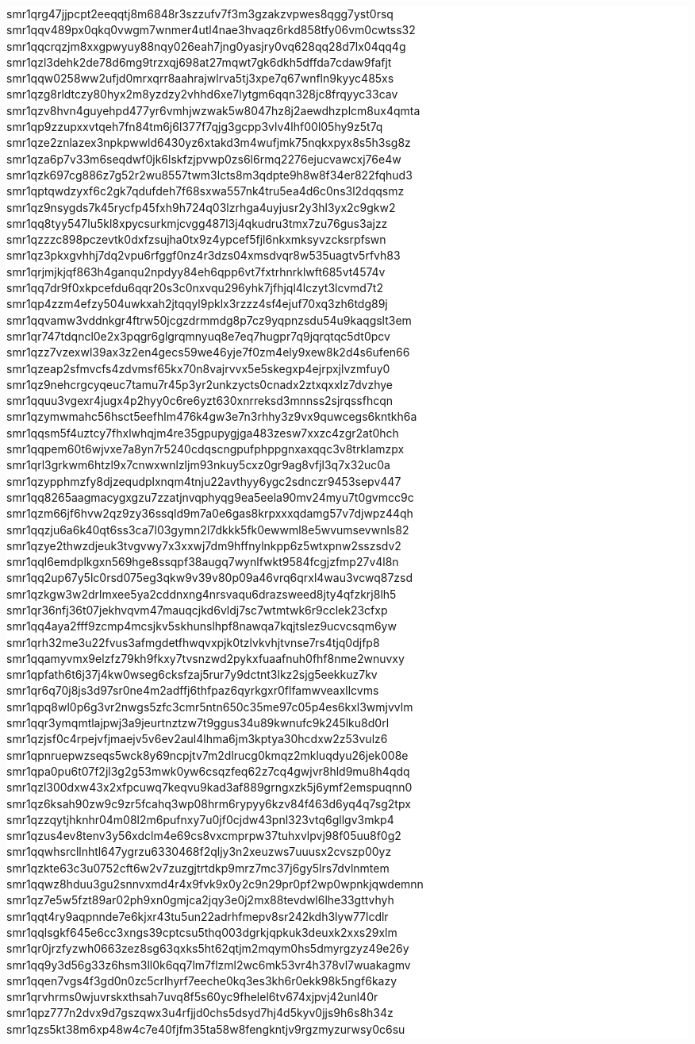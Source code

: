smr1qrg47jjpcpt2eeqqtj8m6848r3szzufv7f3m3gzakzvpwes8qgg7yst0rsq
smr1qqv489px0qkq0vwgm7wnmer4utl4nae3hvaqz6rkd858tfy06vm0cwtss32
smr1qqcrqzjm8xxgpwyuy88nqy026eah7jng0yasjry0vq628qq28d7lx04qq4g
smr1qzl3dehk2de78d6mg9trzxqj698at27mqwt7gk6dkh5dffda7cdaw9fafjt
smr1qqw0258ww2ufjd0mrxqrr8aahrajwlrva5tj3xpe7q67wnfln9kyyc485xs
smr1qzg8rldtczy80hyx2m8yzdzy2vhhd6xe7lytgm6qqn328jc8frqyyc33cav
smr1qzv8hvn4guyehpd477yr6vmhjwzwak5w8047hz8j2aewdhzplcm8ux4qmta
smr1qp9zzupxxvtqeh7fn84tm6j6l377f7qjg3gcpp3vlv4lhf00l05hy9z5t7q
smr1qze2znlazex3npkpwwld6430yz6xtakd3m4wufjmk75nqkxpyx8s5h3sg8z
smr1qza6p7v33m6seqdwf0jk6lskfzjpvwp0zs6l6rmq2276ejucvawcxj76e4w
smr1qzk697cg886z7g52r2wu8557twm3lcts8m3qdpte9h8w8f34er822fqhud3
smr1qptqwdzyxf6c2gk7qdufdeh7f68sxwa557nk4tru5ea4d6c0ns3l2dqqsmz
smr1qz9nsygds7k45rycfp45fxh9h724q03lzrhga4uyjusr2y3hl3yx2c9gkw2
smr1qq8tyy547lu5kl8xpycsurkmjcvgg487l3j4qkudru3tmx7zu76gus3ajzz
smr1qzzzc898pczevtk0dxfzsujha0tx9z4ypcef5fjl6nkxmksyvzcksrpfswn
smr1qz3pkxgvhhj7dq2vpu6rfggf0nz4r3dzs04xmsdvqr8w535uagtv5rfvh83
smr1qrjmjkjqf863h4ganqu2npdyy84eh6qpp6vt7fxtrhnrklwft685vt4574v
smr1qq7dr9f0xkpcefdu6qqr20s3c0nxvqu296yhk7jfhjql4lczyt3lcvmd7t2
smr1qp4zzm4efzy504uwkxah2jtqqyl9pklx3rzzz4sf4ejuf70xq3zh6tdg89j
smr1qqvamw3vddnkgr4ftrw50jcgzdrmmdg8p7cz9yqpnzsdu54u9kaqgslt3em
smr1qr747tdqncl0e2x3pqgr6glgrqmnyuq8e7eq7hugpr7q9jqrqtqc5dt0pcv
smr1qzz7vzexwl39ax3z2en4gecs59we46yje7f0zm4ely9xew8k2d4s6ufen66
smr1qzeap2sfmvcfs4zdvmsf65kx70n8vajrvvx5e5skegxp4ejrpxjlvzmfuy0
smr1qz9nehcrgcyqeuc7tamu7r45p3yr2unkzycts0cnadx2ztxqxxlz7dvzhye
smr1qquu3vgexr4jugx4p2hyy0c6re6yzt630xnrreksd3mnnss2sjrqssfhcqn
smr1qzymwmahc56hsct5eefhlm476k4gw3e7n3rhhy3z9vx9quwcegs6kntkh6a
smr1qqsm5f4uztcy7fhxlwhqjm4re35gpupygjga483zesw7xxzc4zgr2at0hch
smr1qqpem60t6wjvxe7a8yn7r5240cdqscngpufphppgnxaxqqc3v8trklamzpx
smr1qrl3grkwm6htzl9x7cnwxwnlzljm93nkuy5cxz0gr9ag8vfjl3q7x32uc0a
smr1qzypphmzfy8djzequdplxnqm4tnju22avthyy6ygc2sdnczr9453sepv447
smr1qq8265aagmacygxgzu7zzatjnvqphyqg9ea5eela90mv24myu7t0gvmcc9c
smr1qzm66jf6hvw2qz9zy36ssqld9m7a0e6gas8krpxxxqdamg57v7djwpz44qh
smr1qqzju6a6k40qt6ss3ca7l03gymn2l7dkkk5fk0ewwml8e5wvumsevwnls82
smr1qzye2thwzdjeuk3tvgvwy7x3xxwj7dm9hffnylnkpp6z5wtxpnw2sszsdv2
smr1qql6emdplkgxn569hge8ssqpf38augq7wynlfwkt9584fcgjzfmp27v4l8n
smr1qq2up67y5lc0rsd075eg3qkw9v39v80p09a46vrq6qrxl4wau3vcwq87zsd
smr1qzkgw3w2drlmxee5ya2cddnxng4nrsvaqu6drazsweed8jty4qfzkrj8lh5
smr1qr36nfj36t07jekhvqvm47mauqcjkd6vldj7sc7wtmtwk6r9cclek23cfxp
smr1qq4aya2fff9zcmp4mcsjkv5skhunslhpf8nawqa7kqjtslez9ucvcsqm6yw
smr1qrh32me3u22fvus3afmgdetfhwqvxpjk0tzlvkvhjtvnse7rs4tjq0djfp8
smr1qqamyvmx9elzfz79kh9fkxy7tvsnzwd2pykxfuaafnuh0fhf8nme2wnuvxy
smr1qpfath6t6j37j4kw0wseg6cksfzaj5rur7y9dctnt3lkz2sjg5eekkuz7kv
smr1qr6q70j8js3d97sr0ne4m2adffj6thfpaz6qyrkgxr0flfamwveaxllcvms
smr1qpq8wl0p6g3vr2nwgs5zfc3cmr5ntn650c35me97c05p4es6kxl3wmjvvlm
smr1qqr3ymqmtlajpwj3a9jeurtnztzw7t9ggus34u89kwnufc9k245lku8d0rl
smr1qzjsf0c4rpejvfjmaejv5v6ev2aul4lhma6jm3kptya30hcdxw2z53vulz6
smr1qpnruepwzseqs5wck8y69ncpjtv7m2dlrucg0kmqz2mkluqdyu26jek008e
smr1qpa0pu6t07f2jl3g2g53mwk0yw6csqzfeq62z7cq4gwjvr8hld9mu8h4qdq
smr1qzl300dxw43x2xfpcuwq7keqvu9kad3af889grngxzk5j6ymf2emspuqnn0
smr1qz6ksah90zw9c9zr5fcahq3wp08hrm6rypyy6kzv84f463d6yq4q7sg2tpx
smr1qzzqytjhknhr04m08l2m6pufnxy7u0jf0cjdw43pnl323vtq6gllgv3mkp4
smr1qzus4ev8tenv3y56xdclm4e69cs8vxcmprpw37tuhxvlpvj98f05uu8f0g2
smr1qqwhsrcllnhtl647ygrzu6330468f2qljy3n2xeuzws7uuusx2cvszp00yz
smr1qzkte63c3u0752cft6w2v7zuzgjtrtdkp9mrz7mc37j6gy5lrs7dvlnmtem
smr1qqwz8hduu3gu2snnvxmd4r4x9fvk9x0y2c9n29pr0pf2wp0wpnkjqwdemnn
smr1qz7e5w5fzt89ar02ph9xn0gmjca2jqy3e0j2mx88tevdwl6lhe33gttvhyh
smr1qqt4ry9aqpnnde7e6kjxr43tu5un22adrhfmepv8sr242kdh3lyw77lcdlr
smr1qqlsgkf645e6cc3xngs39cptcsu5thq003dgrkjqpkuk3deuxk2xxs29xlm
smr1qr0jrzfyzwh0663zez8sg63qxks5ht62qtjm2mqym0hs5dmyrgzyz49e26y
smr1qq9y3d56g33z6hsm3ll0k6qq7lm7flzml2wc6mk53vr4h378vl7wuakagmv
smr1qqen7vgs4f3gd0n0zc5crlhyrf7eeche0kq3es3kh6r0ekk98k5ngf6kazy
smr1qrvhrms0wjuvrskxthsah7uvq8f5s60yc9fhelel6tv674xjpvj42unl40r
smr1qpz777n2dvx9d7gszqwx3u4rfjjd0chs5dsyd7hj4d5kyv0jjs9h6s8h34z
smr1qzs5kt38m6xp48w4c7e40fjfm35ta58w8fengkntjv9rgzmyzurwsy0c6su